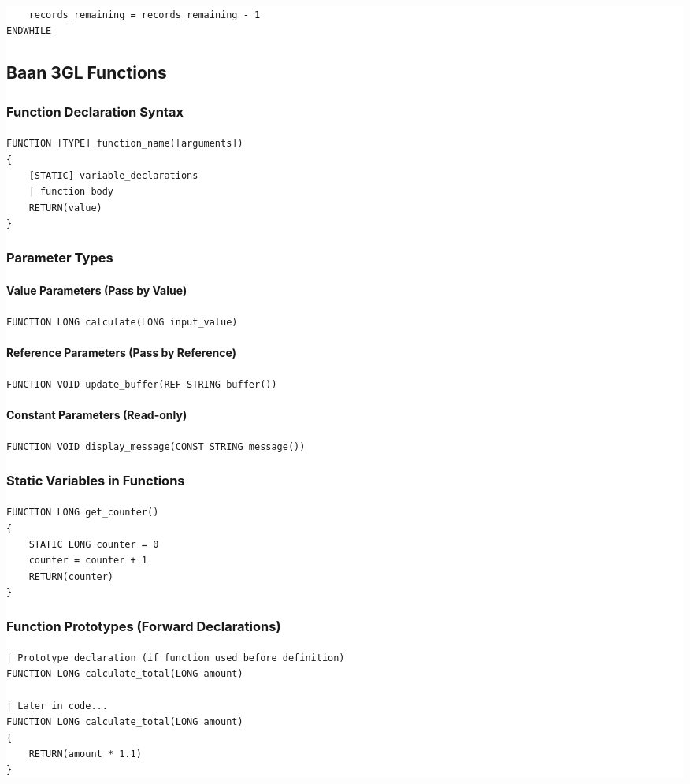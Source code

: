 ```3gl
    records_remaining = records_remaining - 1
ENDWHILE
```

## Baan 3GL Functions

### Function Declaration Syntax
```3gl
FUNCTION [TYPE] function_name([arguments])
{
    [STATIC] variable_declarations
    | function body
    RETURN(value)
}
```

### Parameter Types

#### Value Parameters (Pass by Value)
```3gl
FUNCTION LONG calculate(LONG input_value)
```

#### Reference Parameters (Pass by Reference)
```3gl
FUNCTION VOID update_buffer(REF STRING buffer())
```

#### Constant Parameters (Read-only)
```3gl
FUNCTION VOID display_message(CONST STRING message())
```

### Static Variables in Functions
```3gl
FUNCTION LONG get_counter()
{
    STATIC LONG counter = 0
    counter = counter + 1
    RETURN(counter)
}
```

### Function Prototypes (Forward Declarations)
```3gl
| Prototype declaration (if function used before definition)
FUNCTION LONG calculate_total(LONG amount)

| Later in code...
FUNCTION LONG calculate_total(LONG amount)
{
    RETURN(amount * 1.1)
}
```
